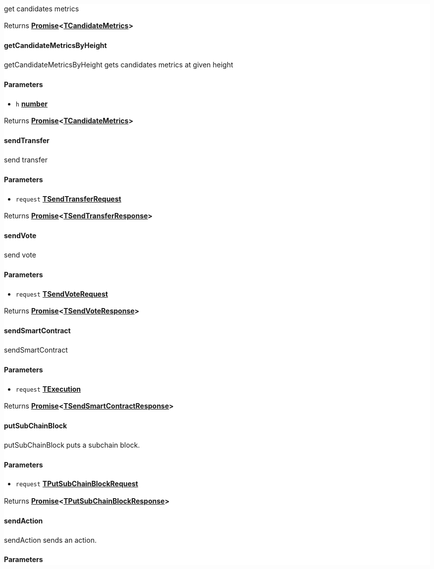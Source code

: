 get candidates metrics

Returns **[Promise][215]&lt;[TCandidateMetrics][240]>**

#### getCandidateMetricsByHeight

getCandidateMetricsByHeight gets candidates metrics at given height

#### Parameters

-   `h` **[number][211]**

Returns **[Promise][215]&lt;[TCandidateMetrics][240]>**

#### sendTransfer

send transfer

#### Parameters

-   `request` **[TSendTransferRequest][241]**

Returns **[Promise][215]&lt;[TSendTransferResponse][242]>**

#### sendVote

send vote

#### Parameters

-   `request` **[TSendVoteRequest][243]**

Returns **[Promise][215]&lt;[TSendVoteResponse][244]>**

#### sendSmartContract

sendSmartContract

#### Parameters

-   `request` **[TExecution][223]**

Returns **[Promise][215]&lt;[TSendSmartContractResponse][245]>**

#### putSubChainBlock

putSubChainBlock puts a subchain block.

#### Parameters

-   `request` **[TPutSubChainBlockRequest][246]**

Returns **[Promise][215]&lt;[TPutSubChainBlockResponse][247]>**

#### sendAction

sendAction sends an action.

#### Parameters


[1]: #twallet
[2]: #properties
[3]: #tunsignedtransfer
[4]: #properties-1
[5]: #tunsignedexecution
[6]: #properties-2
[7]: #tcreatedeposit
[8]: #properties-3
[9]: #tcreatedeposit-1
[10]: #properties-4
[11]: #tsettledeposit
[12]: #properties-5
[13]: #tsettledeposit-1
[14]: #properties-6
[15]: #accounts
[16]: #parameters
[17]: #examples
[18]: #create
[19]: #privatekeytoaccount
[20]: #parameters-1
[21]: #add
[22]: #parameters-2
[23]: #signtransfer
[24]: #parameters-3
[25]: #signsmartcontract
[26]: #parameters-4
[27]: #signsettledeposit
[28]: #parameters-5
[29]: #signcreatedeposit
[30]: #parameters-6
[31]: #fromrau
[32]: #parameters-7
[33]: #torau
[34]: #parameters-8
[35]: #tcontractopts
[36]: #properties-7
[37]: #tmethodsopts
[38]: #properties-8
[39]: #contract
[40]: #parameters-9
[41]: #methods
[42]: #deploy
[43]: #parameters-10
[44]: #preparemethods
[45]: #parameters-11
[46]: #iotxopts
[47]: #properties-9
[48]: #iotx
[49]: #parameters-12
[50]: #sendtransfer
[51]: #parameters-13
[52]: #request
[53]: #properties-10
[54]: #response
[55]: #properties-11
[56]: #provider
[57]: #properties-12
[58]: #httpprovider
[59]: #parameters-14
[60]: #send
[61]: #parameters-15
[62]: #tcoinstatistic
[63]: #properties-13
[64]: #tblockgenerator
[65]: #properties-14
[66]: #tblock
[67]: #properties-15
[68]: #ttransfer
[69]: #properties-16
[70]: #texecution
[71]: #properties-17
[72]: #tlog
[73]: #properties-18
[74]: #treceipt
[75]: #properties-19
[76]: #tvote
[77]: #properties-20
[78]: #taddressdetails
[79]: #properties-21
[80]: #tcandidate
[81]: #properties-22
[82]: #tcandidatemetrics
[83]: #properties-23
[84]: #tconsensusmetrics
[85]: #properties-24
[86]: #tsendtransferrequest
[87]: #properties-25
[88]: #tsendtransferresponse
[89]: #properties-26
[90]: #tsendvoterequest
[91]: #properties-27
[92]: #tsendvoteresponse
[93]: #properties-28
[94]: #tputsubchainblockmerkelroot
[95]: #properties-29
[96]: #tputsubchainblockrequest
[97]: #properties-30
[98]: #tputsubchainblockresponse
[99]: #properties-31
[100]: #tsendactionrequest
[101]: #properties-32
[102]: #tsendactionresponse
[103]: #properties-33
[104]: #tnode
[105]: #properties-34
[106]: #tgetpeersresponse
[107]: #properties-35
[108]: #tsendsmartcontractresponse
[109]: #properties-36
[110]: #tgetblkoractresponse
[111]: #properties-37
[112]: #tcreatedepositrequest
[113]: #properties-38
[114]: #tcreatedepositresponse
[115]: #properties-39
[116]: #tdeposit
[117]: #properties-40
[118]: #tsettledepositrequest
[119]: #properties-41
[120]: #tsettledepositresponse
[121]: #properties-42
[122]: #rpcmethods
[123]: #parameters-16
[124]: #examples-1
[125]: #getblockchainheight
[126]: #getaddressbalance
[127]: #parameters-17
[128]: #getaddressdetails
[129]: #parameters-18
[130]: #getlasttransfersbyrange
[131]: #parameters-19
[132]: #gettransferbyid
[133]: #parameters-20
[134]: #gettransfersbyaddress
[135]: #parameters-21
[136]: #getunconfirmedtransfersbyaddress
[137]: #parameters-22
[138]: #gettransfersbyblockid
[139]: #parameters-23
[140]: #getlastvotesbyrange
[141]: #parameters-24
[142]: #getvotebyid
[143]: #parameters-25
[144]: #getvotesbyaddress
[145]: #parameters-26
[146]: #getunconfirmedvotesbyaddress
[147]: #parameters-27
[148]: #getvotesbyblockid
[149]: #parameters-28
[150]: #getlastexecutionsbyrange
[151]: #parameters-29
[152]: #getexecutionbyid
[153]: #parameters-30
[154]: #getexecutionsbyaddress
[155]: #parameters-31
[156]: #getunconfirmedexecutionsbyaddress
[157]: #parameters-32
[158]: #getexecutionsbyblockid
[159]: #parameters-33
[160]: #getcreatedeposit
[161]: #parameters-34
[162]: #getcreatedepositsbyaddress
[163]: #parameters-35
[164]: #getsettledeposit
[165]: #parameters-36
[166]: #getsettledepositsbyaddress
[167]: #parameters-37
[168]: #getlastblocksbyrange
[169]: #parameters-38
[170]: #getblockbyid
[171]: #parameters-39
[172]: #getcoinstatistic
[173]: #getconsensusmetrics
[174]: #getcandidatemetrics
[175]: #getcandidatemetricsbyheight
[176]: #parameters-40
[177]: #sendtransfer-1
[178]: #parameters-41
[179]: #sendvote
[180]: #parameters-42
[181]: #sendsmartcontract
[182]: #parameters-43
[183]: #putsubchainblock
[184]: #parameters-44
[185]: #sendaction
[186]: #parameters-45
[187]: #getpeers
[188]: #getreceiptbyactionid
[189]: #parameters-46
[190]: #getreceiptbyexecutionid
[191]: #parameters-47
[192]: #readexecutionstate
[193]: #parameters-48
[194]: #getblockoractionbyhash
[195]: #parameters-49
[196]: #createdeposit
[197]: #parameters-50
[198]: #getdeposits
[199]: #parameters-51
[200]: #settledeposit
[201]: #parameters-52
[202]: #suggestgasprice
[203]: #estimategasfortransfer
[204]: #parameters-53
[205]: #estimategasforvote
[206]: #estimategasforsmartcontract
[207]: #parameters-54
[208]: #getstateroothash
[209]: #parameters-55
[210]: https://developer.mozilla.org/docs/Web/JavaScript/Reference/Global_Objects/String
[211]: https://developer.mozilla.org/docs/Web/JavaScript/Reference/Global_Objects/Number
[212]: https://developer.mozilla.org/docs/Web/JavaScript/Reference/Global_Objects/Boolean
[213]: #rpcmethods
[214]: #provider
[215]: https://developer.mozilla.org/docs/Web/JavaScript/Reference/Global_Objects/Promise
[216]: #twallet
[217]: #tunsignedtransfer
[218]: #tunsignedexecution
[219]: #tsettledeposit
[220]: #tcreatedeposit
[221]: #accounts
[222]: #tcontractopts
[223]: #texecution
[224]: #tmethodsopts
[225]: #iotxopts
[226]: #ttransfer
[227]: https://developer.mozilla.org/docs/Web/JavaScript/Reference/Global_Objects/Array
[228]: #request
[229]: #response
[230]: #tblockgenerator
[231]: #tlog
[232]: #tcandidate
[233]: #tputsubchainblockmerkelroot
[234]: #tnode
[235]: #tblock
[236]: #tvote
[237]: #taddressdetails
[238]: #tcoinstatistic
[239]: #tconsensusmetrics
[240]: #tcandidatemetrics
[241]: #tsendtransferrequest
[242]: #tsendtransferresponse
[243]: #tsendvoterequest
[244]: #tsendvoteresponse
[245]: #tsendsmartcontractresponse
[246]: #tputsubchainblockrequest
[247]: #tputsubchainblockresponse
[248]: #tsendactionrequest
[249]: #tsendactionresponse
[250]: #tgetpeersresponse
[251]: #treceipt
[252]: #tgetblkoractresponse
[253]: #tcreatedepositrequest
[254]: #tcreatedepositresponse
[255]: #tdeposit
[256]: #tsettledepositrequest
[257]: #tsettledepositresponse